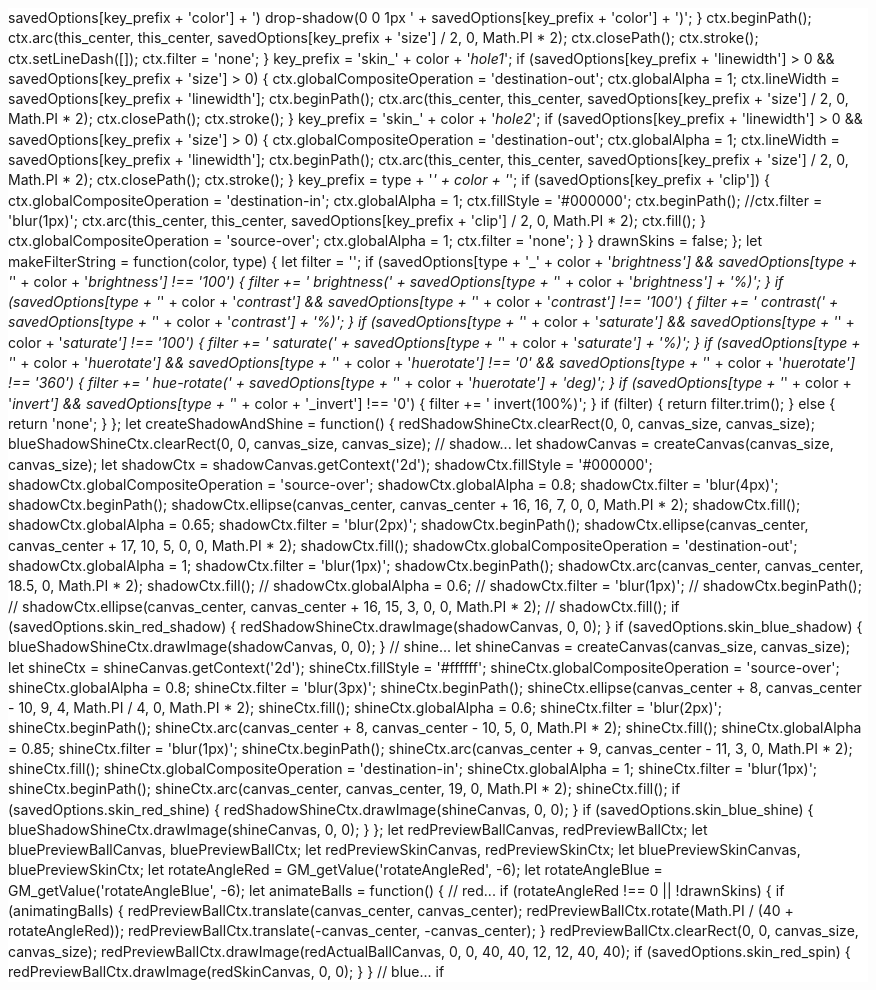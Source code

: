 savedOptions[key_prefix + 'color'] + ') drop-shadow(0 0 1px ' + savedOptions[key_prefix + 'color'] + ')'; } ctx.beginPath(); ctx.arc(this_center, this_center, savedOptions[key_prefix + 'size'] / 2, 0, Math.PI * 2); ctx.closePath(); ctx.stroke(); ctx.setLineDash([]); ctx.filter = 'none'; } key_prefix = 'skin_' + color + '_hole1_'; if (savedOptions[key_prefix + 'linewidth'] > 0 && savedOptions[key_prefix + 'size'] > 0) { ctx.globalCompositeOperation = 'destination-out'; ctx.globalAlpha = 1; ctx.lineWidth = savedOptions[key_prefix + 'linewidth']; ctx.beginPath(); ctx.arc(this_center, this_center, savedOptions[key_prefix + 'size'] / 2, 0, Math.PI * 2); ctx.closePath(); ctx.stroke(); } key_prefix = 'skin_' + color + '_hole2_'; if (savedOptions[key_prefix + 'linewidth'] > 0 && savedOptions[key_prefix + 'size'] > 0) { ctx.globalCompositeOperation = 'destination-out'; ctx.globalAlpha = 1; ctx.lineWidth = savedOptions[key_prefix + 'linewidth']; ctx.beginPath(); ctx.arc(this_center, this_center, savedOptions[key_prefix + 'size'] / 2, 0, Math.PI * 2); ctx.closePath(); ctx.stroke(); } key_prefix = type + '_' + color + '_'; if (savedOptions[key_prefix + 'clip']) { ctx.globalCompositeOperation = 'destination-in'; ctx.globalAlpha = 1; ctx.fillStyle = '#000000'; ctx.beginPath(); //ctx.filter = 'blur(1px)'; ctx.arc(this_center, this_center, savedOptions[key_prefix + 'clip'] / 2, 0, Math.PI * 2); ctx.fill(); } ctx.globalCompositeOperation = 'source-over'; ctx.globalAlpha = 1; ctx.filter = 'none'; } } drawnSkins = false; }; let makeFilterString = function(color, type) { let filter = ''; if (savedOptions[type + '_' + color + '_brightness'] && savedOptions[type + '_' + color + '_brightness'] !== '100') { filter += ' brightness(' + savedOptions[type + '_' + color + '_brightness'] + '%)'; } if (savedOptions[type + '_' + color + '_contrast'] && savedOptions[type + '_' + color + '_contrast'] !== '100') { filter += ' contrast(' + savedOptions[type + '_' + color + '_contrast'] + '%)'; } if (savedOptions[type + '_' + color + '_saturate'] && savedOptions[type + '_' + color + '_saturate'] !== '100') { filter += ' saturate(' + savedOptions[type + '_' + color + '_saturate'] + '%)'; } if (savedOptions[type + '_' + color + '_huerotate'] && savedOptions[type + '_' + color + '_huerotate'] !== '0' && savedOptions[type + '_' + color + '_huerotate'] !== '360') { filter += ' hue-rotate(' + savedOptions[type + '_' + color + '_huerotate'] + 'deg)'; } if (savedOptions[type + '_' + color + '_invert'] && savedOptions[type + '_' + color + '_invert'] !== '0') { filter += ' invert(100%)'; } if (filter) { return filter.trim(); } else { return 'none'; } }; let createShadowAndShine = function() { redShadowShineCtx.clearRect(0, 0, canvas_size, canvas_size); blueShadowShineCtx.clearRect(0, 0, canvas_size, canvas_size); // shadow... let shadowCanvas = createCanvas(canvas_size, canvas_size); let shadowCtx = shadowCanvas.getContext('2d'); shadowCtx.fillStyle = '#000000'; shadowCtx.globalCompositeOperation = 'source-over'; shadowCtx.globalAlpha = 0.8; shadowCtx.filter = 'blur(4px)'; shadowCtx.beginPath(); shadowCtx.ellipse(canvas_center, canvas_center + 16, 16, 7, 0, 0, Math.PI * 2); shadowCtx.fill(); shadowCtx.globalAlpha = 0.65; shadowCtx.filter = 'blur(2px)'; shadowCtx.beginPath(); shadowCtx.ellipse(canvas_center, canvas_center + 17, 10, 5, 0, 0, Math.PI * 2); shadowCtx.fill(); shadowCtx.globalCompositeOperation = 'destination-out'; shadowCtx.globalAlpha = 1; shadowCtx.filter = 'blur(1px)'; shadowCtx.beginPath(); shadowCtx.arc(canvas_center, canvas_center, 18.5, 0, Math.PI * 2); shadowCtx.fill(); // shadowCtx.globalAlpha = 0.6; // shadowCtx.filter = 'blur(1px)'; // shadowCtx.beginPath(); // shadowCtx.ellipse(canvas_center, canvas_center + 16, 15, 3, 0, 0, Math.PI * 2); // shadowCtx.fill(); if (savedOptions.skin_red_shadow) { redShadowShineCtx.drawImage(shadowCanvas, 0, 0); } if (savedOptions.skin_blue_shadow) { blueShadowShineCtx.drawImage(shadowCanvas, 0, 0); } // shine... let shineCanvas = createCanvas(canvas_size, canvas_size); let shineCtx = shineCanvas.getContext('2d'); shineCtx.fillStyle = '#ffffff'; shineCtx.globalCompositeOperation = 'source-over'; shineCtx.globalAlpha = 0.8; shineCtx.filter = 'blur(3px)'; shineCtx.beginPath(); shineCtx.ellipse(canvas_center + 8, canvas_center - 10, 9, 4, Math.PI / 4, 0, Math.PI * 2); shineCtx.fill(); shineCtx.globalAlpha = 0.6; shineCtx.filter = 'blur(2px)'; shineCtx.beginPath(); shineCtx.arc(canvas_center + 8, canvas_center - 10, 5, 0, Math.PI * 2); shineCtx.fill(); shineCtx.globalAlpha = 0.85; shineCtx.filter = 'blur(1px)'; shineCtx.beginPath(); shineCtx.arc(canvas_center + 9, canvas_center - 11, 3, 0, Math.PI * 2); shineCtx.fill(); shineCtx.globalCompositeOperation = 'destination-in'; shineCtx.globalAlpha = 1; shineCtx.filter = 'blur(1px)'; shineCtx.beginPath(); shineCtx.arc(canvas_center, canvas_center, 19, 0, Math.PI * 2); shineCtx.fill(); if (savedOptions.skin_red_shine) { redShadowShineCtx.drawImage(shineCanvas, 0, 0); } if (savedOptions.skin_blue_shine) { blueShadowShineCtx.drawImage(shineCanvas, 0, 0); } }; let redPreviewBallCanvas, redPreviewBallCtx; let bluePreviewBallCanvas, bluePreviewBallCtx; let redPreviewSkinCanvas, redPreviewSkinCtx; let bluePreviewSkinCanvas, bluePreviewSkinCtx; let rotateAngleRed = GM_getValue('rotateAngleRed', -6); let rotateAngleBlue = GM_getValue('rotateAngleBlue', -6); let animateBalls = function() { // red... if (rotateAngleRed !== 0 || !drawnSkins) { if (animatingBalls) { redPreviewBallCtx.translate(canvas_center, canvas_center); redPreviewBallCtx.rotate(Math.PI / (40 + rotateAngleRed)); redPreviewBallCtx.translate(-canvas_center, -canvas_center); } redPreviewBallCtx.clearRect(0, 0, canvas_size, canvas_size); redPreviewBallCtx.drawImage(redActualBallCanvas, 0, 0, 40, 40, 12, 12, 40, 40); if (savedOptions.skin_red_spin) { redPreviewBallCtx.drawImage(redSkinCanvas, 0, 0); } } // blue... if